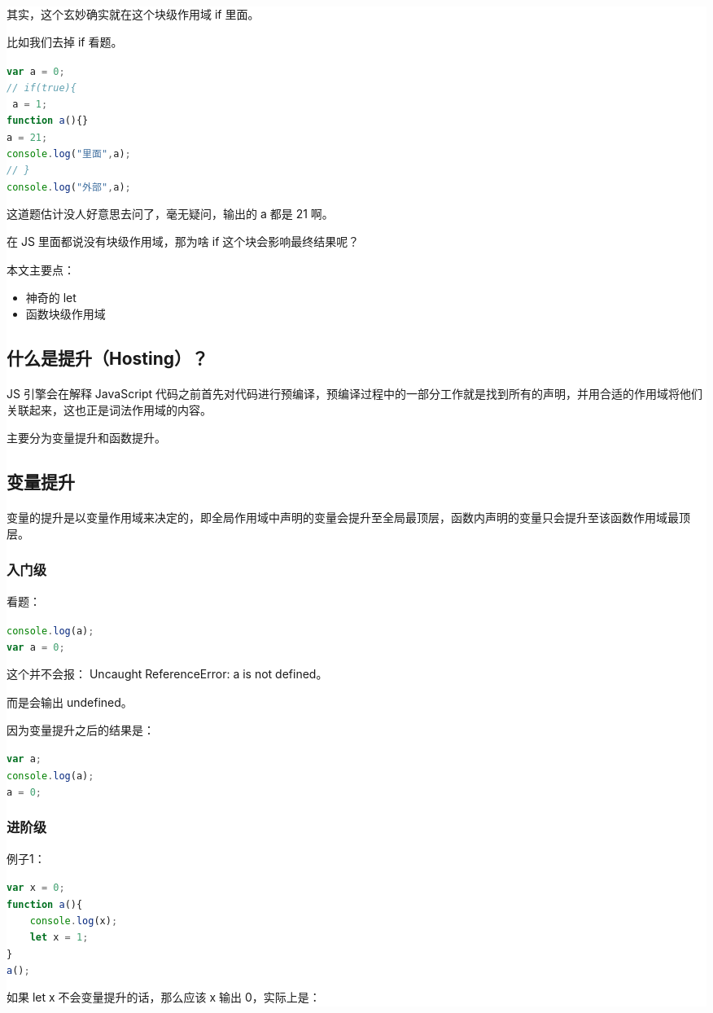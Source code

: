 其实，这个玄妙确实就在这个块级作用域 if 里面。

比如我们去掉 if 看题。
```js
var a = 0;
// if(true){
 a = 1;
function a(){}
a = 21;
console.log("里面",a);
// }
console.log("外部",a);
```

这道题估计没人好意思去问了，毫无疑问，输出的 a 都是 21 啊。

在 JS 里面都说没有块级作用域，那为啥 if 这个块会影响最终结果呢？  

本文主要点：

- 神奇的 let
- 函数块级作用域

## 什么是提升（Hosting）？  

JS 引擎会在解释 JavaScript 代码之前首先对代码进行预编译，预编译过程中的一部分工作就是找到所有的声明，并用合适的作用域将他们关联起来，这也正是词法作用域的内容。

主要分为变量提升和函数提升。

## 变量提升

变量的提升是以变量作用域来决定的，即全局作用域中声明的变量会提升至全局最顶层，函数内声明的变量只会提升至该函数作用域最顶层。

### 入门级
看题：
```js
console.log(a);
var a = 0;
```
这个并不会报： Uncaught ReferenceError: a is not defined。

而是会输出 undefined。

因为变量提升之后的结果是：  
```js
var a;
console.log(a);
a = 0;
```

### 进阶级

例子1：
```js
var x = 0;
function a(){
    console.log(x);
    let x = 1;
}
a();
```
如果 let x 不会变量提升的话，那么应该 x 输出 0，实际上是：
